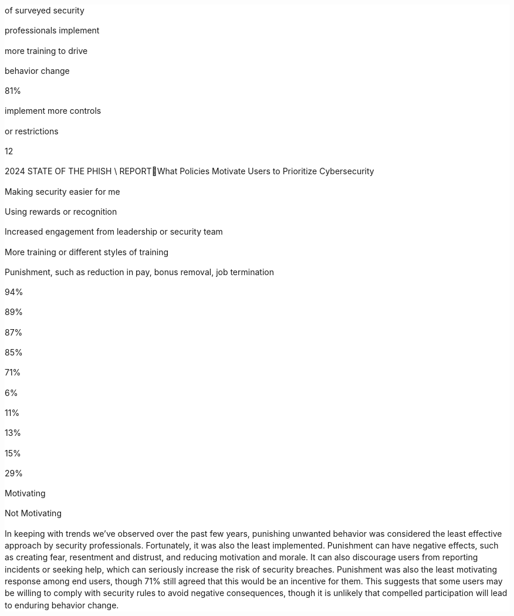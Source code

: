 of surveyed security 

professionals implement 

more training to drive 

behavior change

81% 

implement more controls 

or restrictions

12

2024 STATE OF THE PHISH \\ REPORTWhat Policies Motivate Users to Prioritize Cybersecurity 

Making security easier for me

Using rewards or recognition

Increased engagement from 
leadership or security team

More training or different 
styles of training

Punishment, such as reduction in 
pay, bonus removal, job termination

94%

89%

87%

85%

71%

6%

11%

13%

15%

29%

Motivating

Not Motivating

In keeping with trends we’ve observed over the past few years, punishing unwanted 
behavior was considered the least effective approach by security professionals. 
Fortunately, it was also the least implemented. Punishment can have negative 
effects, such as creating fear, resentment and distrust, and reducing motivation and 
morale. It can also discourage users from reporting incidents or seeking help, which 
can seriously increase the risk of security breaches. Punishment was also the least 
motivating response among end users, though 71% still agreed that this would be 
an incentive for them. This suggests that some users may be willing to comply with 
security rules to avoid negative consequences, though it is unlikely that compelled 
participation will lead to enduring behavior change.
